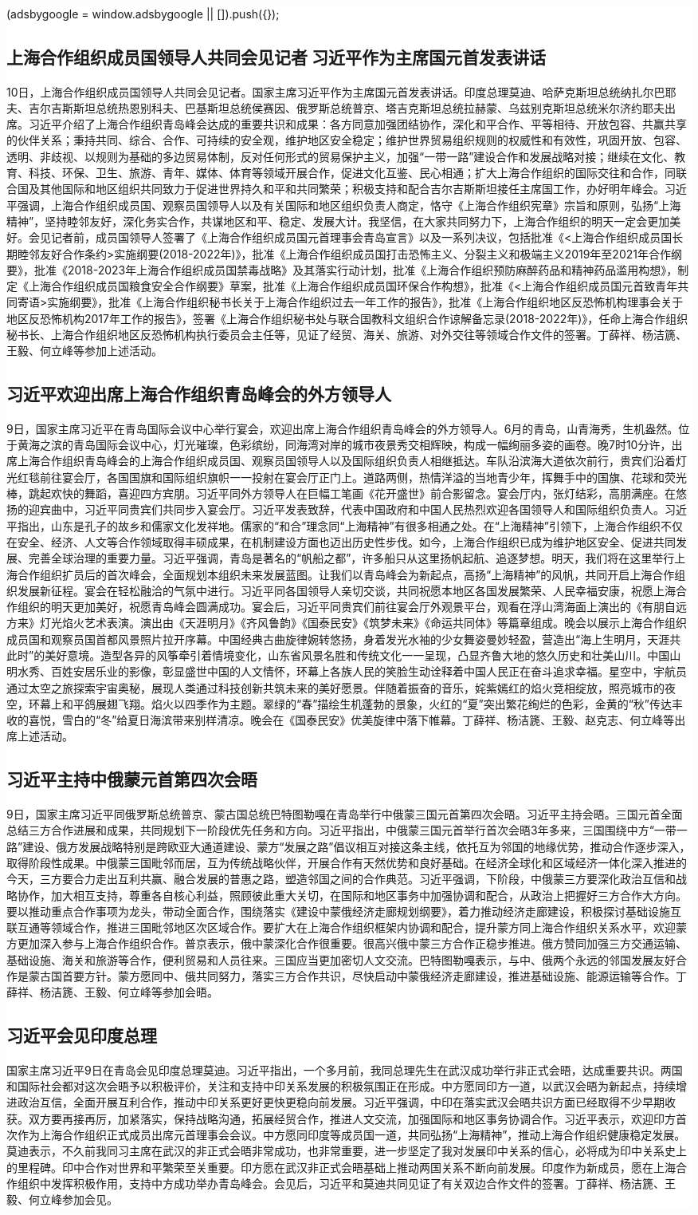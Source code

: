 



 (adsbygoogle = window.adsbygoogle || []).push({});

 
## 上海合作组织成员国领导人共同会见记者 习近平作为主席国元首发表讲话


10日，上海合作组织成员国领导人共同会见记者。国家主席习近平作为主席国元首发表讲话。印度总理莫迪、哈萨克斯坦总统纳扎尔巴耶夫、吉尔吉斯斯坦总统热恩别科夫、巴基斯坦总统侯赛因、俄罗斯总统普京、塔吉克斯坦总统拉赫蒙、乌兹别克斯坦总统米尔济约耶夫出席。习近平介绍了上海合作组织青岛峰会达成的重要共识和成果：各方同意加强团结协作，深化和平合作、平等相待、开放包容、共赢共享的伙伴关系；秉持共同、综合、合作、可持续的安全观，维护地区安全稳定；维护世界贸易组织规则的权威性和有效性，巩固开放、包容、透明、非歧视、以规则为基础的多边贸易体制，反对任何形式的贸易保护主义，加强“一带一路”建设合作和发展战略对接；继续在文化、教育、科技、环保、卫生、旅游、青年、媒体、体育等领域开展合作，促进文化互鉴、民心相通；扩大上海合作组织的国际交往和合作，同联合国及其他国际和地区组织共同致力于促进世界持久和平和共同繁荣；积极支持和配合吉尔吉斯斯坦接任主席国工作，办好明年峰会。习近平强调，上海合作组织成员国、观察员国领导人以及有关国际和地区组织负责人商定，恪守《上海合作组织宪章》宗旨和原则，弘扬“上海精神”，坚持睦邻友好，深化务实合作，共谋地区和平、稳定、发展大计。我坚信，在大家共同努力下，上海合作组织的明天一定会更加美好。会见记者前，成员国领导人签署了《上海合作组织成员国元首理事会青岛宣言》以及一系列决议，包括批准《<上海合作组织成员国长期睦邻友好合作条约>实施纲要(2018-2022年)》，批准《上海合作组织成员国打击恐怖主义、分裂主义和极端主义2019年至2021年合作纲要》，批准《2018-2023年上海合作组织成员国禁毒战略》及其落实行动计划，批准《上海合作组织预防麻醉药品和精神药品滥用构想》，制定《上海合作组织成员国粮食安全合作纲要》草案，批准《上海合作组织成员国环保合作构想》，批准《<上海合作组织成员国元首致青年共同寄语>实施纲要》，批准《上海合作组织秘书长关于上海合作组织过去一年工作的报告》，批准《上海合作组织地区反恐怖机构理事会关于地区反恐怖机构2017年工作的报告》，签署《上海合作组织秘书处与联合国教科文组织合作谅解备忘录(2018-2022年)》，任命上海合作组织秘书长、上海合作组织地区反恐怖机构执行委员会主任等，见证了经贸、海关、旅游、对外交往等领域合作文件的签署。丁薛祥、杨洁篪、王毅、何立峰等参加上述活动。


## 习近平欢迎出席上海合作组织青岛峰会的外方领导人


9日，国家主席习近平在青岛国际会议中心举行宴会，欢迎出席上海合作组织青岛峰会的外方领导人。6月的青岛，山青海秀，生机盎然。位于黄海之滨的青岛国际会议中心，灯光璀璨，色彩缤纷，同海湾对岸的城市夜景秀交相辉映，构成一幅绚丽多姿的画卷。晚7时10分许，出席上海合作组织青岛峰会的上海合作组织成员国、观察员国领导人以及国际组织负责人相继抵达。车队沿滨海大道依次前行，贵宾们沿着灯光红毯前往宴会厅，各国国旗和国际组织旗帜一一投射在宴会厅正门上。道路两侧，热情洋溢的当地青少年，挥舞手中的国旗、花球和荧光棒，跳起欢快的舞蹈，喜迎四方宾朋。习近平同外方领导人在巨幅工笔画《花开盛世》前合影留念。宴会厅内，张灯结彩，高朋满座。在悠扬的迎宾曲中，习近平同贵宾们共同步入宴会厅。习近平发表致辞，代表中国政府和中国人民热烈欢迎各国领导人和国际组织负责人。习近平指出，山东是孔子的故乡和儒家文化发祥地。儒家的“和合”理念同“上海精神”有很多相通之处。在“上海精神”引领下，上海合作组织不仅在安全、经济、人文等合作领域取得丰硕成果，在机制建设方面也迈出历史性步伐。如今，上海合作组织已成为维护地区安全、促进共同发展、完善全球治理的重要力量。习近平强调，青岛是著名的“帆船之都”，许多船只从这里扬帆起航、追逐梦想。明天，我们将在这里举行上海合作组织扩员后的首次峰会，全面规划本组织未来发展蓝图。让我们以青岛峰会为新起点，高扬“上海精神”的风帆，共同开启上海合作组织发展新征程。宴会在轻松融洽的气氛中进行。习近平同各国领导人亲切交谈，共同祝愿本地区各国发展繁荣、人民幸福安康，祝愿上海合作组织的明天更加美好，祝愿青岛峰会圆满成功。宴会后，习近平同贵宾们前往宴会厅外观景平台，观看在浮山湾海面上演出的《有朋自远方来》灯光焰火艺术表演。演出由《天涯明月》《齐风鲁韵》《国泰民安》《筑梦未来》《命运共同体》等篇章组成。晚会以展示上海合作组织成员国和观察员国首都风景照片拉开序幕。中国经典古曲旋律婉转悠扬，身着发光水袖的少女舞姿曼妙轻盈，营造出“海上生明月，天涯共此时”的美好意境。造型各异的风筝牵引着情境变化，山东省风景名胜和传统文化一一呈现，凸显齐鲁大地的悠久历史和壮美山川。中国山明水秀、百姓安居乐业的影像，彰显盛世中国的人文情怀，环幕上各族人民的笑脸生动诠释着中国人民正在奋斗追求幸福。星空中，宇航员通过太空之旅探索宇宙奥秘，展现人类通过科技创新共筑未来的美好愿景。伴随着振奋的音乐，姹紫嫣红的焰火竞相绽放，照亮城市的夜空，环幕上和平鸽展翅飞翔。焰火以四季作为主题。翠绿的“春”描绘生机蓬勃的景象，火红的“夏”突出繁花绚烂的色彩，金黄的“秋”传达丰收的喜悦，雪白的“冬”给夏日海滨带来别样清凉。晚会在《国泰民安》优美旋律中落下帷幕。丁薛祥、杨洁篪、王毅、赵克志、何立峰等出席上述活动。


## 习近平主持中俄蒙元首第四次会晤


9日，国家主席习近平同俄罗斯总统普京、蒙古国总统巴特图勒嘎在青岛举行中俄蒙三国元首第四次会晤。习近平主持会晤。三国元首全面总结三方合作进展和成果，共同规划下一阶段优先任务和方向。习近平指出，中俄蒙三国元首举行首次会晤3年多来，三国围绕中方“一带一路”建设、俄方发展战略特别是跨欧亚大通道建设、蒙方“发展之路”倡议相互对接这条主线，依托互为邻国的地缘优势，推动合作逐步深入，取得阶段性成果。中俄蒙三国毗邻而居，互为传统战略伙伴，开展合作有天然优势和良好基础。在经济全球化和区域经济一体化深入推进的今天，三方要合力走出互利共赢、融合发展的普惠之路，塑造邻国之间的合作典范。习近平强调，下阶段，中俄蒙三方要深化政治互信和战略协作，加大相互支持，尊重各自核心利益，照顾彼此重大关切，在国际和地区事务中加强协调和配合，从政治上把握好三方合作大方向。要以推动重点合作事项为龙头，带动全面合作，围绕落实《建设中蒙俄经济走廊规划纲要》，着力推动经济走廊建设，积极探讨基础设施互联互通等领域合作，推进三国毗邻地区次区域合作。要扩大在上海合作组织框架内协调和配合，提升蒙方同上海合作组织关系水平，欢迎蒙方更加深入参与上海合作组织合作。普京表示，俄中蒙深化合作很重要。很高兴俄中蒙三方合作正稳步推进。俄方赞同加强三方交通运输、基础设施、海关和旅游等合作，便利贸易和人员往来。三国应当更加密切人文交流。巴特图勒嘎表示，与中、俄两个永远的邻国发展友好合作是蒙古国首要方针。蒙方愿同中、俄共同努力，落实三方合作共识，尽快启动中蒙俄经济走廊建设，推进基础设施、能源运输等合作。丁薛祥、杨洁篪、王毅、何立峰等参加会晤。


## 习近平会见印度总理


国家主席习近平9日在青岛会见印度总理莫迪。习近平指出，一个多月前，我同总理先生在武汉成功举行非正式会晤，达成重要共识。两国和国际社会都对这次会晤予以积极评价，关注和支持中印关系发展的积极氛围正在形成。中方愿同印方一道，以武汉会晤为新起点，持续增进政治互信，全面开展互利合作，推动中印关系更好更快更稳向前发展。习近平强调，中印在落实武汉会晤共识方面已经取得不少早期收获。双方要再接再厉，加紧落实，保持战略沟通，拓展经贸合作，推进人文交流，加强国际和地区事务协调合作。习近平表示，欢迎印方首次作为上海合作组织正式成员出席元首理事会会议。中方愿同印度等成员国一道，共同弘扬“上海精神”，推动上海合作组织健康稳定发展。莫迪表示，不久前我同习主席在武汉的非正式会晤非常成功，也非常重要，进一步坚定了我对发展印中关系的信心，必将成为印中关系史上的里程碑。印中合作对世界和平繁荣至关重要。印方愿在武汉非正式会晤基础上推动两国关系不断向前发展。印度作为新成员，愿在上海合作组织中发挥积极作用，支持中方成功举办青岛峰会。会见后，习近平和莫迪共同见证了有关双边合作文件的签署。丁薛祥、杨洁篪、王毅、何立峰参加会见。
